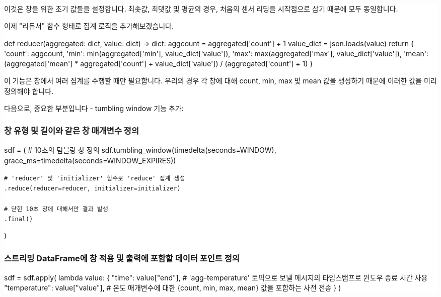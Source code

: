이것은 창을 위한 초기 값들을 설정합니다. 최솟값, 최댓값 및 평균의 경우, 처음의 센서 리딩을 시작점으로 삼기 때문에 모두 동일합니다.

이제 "리듀서" 함수 형태로 집계 로직을 추가해보겠습니다.



<ins class="adsbygoogle"
     style="display:block"
     data-ad-client="ca-pub-4877378276818686"
     data-ad-slot="1898504329"
     data-ad-format="auto"
     data-full-width-responsive="true"></ins>

<script>
     (adsbygoogle = window.adsbygoogle || []).push({});
</script>

def reducer(aggregated: dict, value: dict) -> dict:
aggcount = aggregated['count'] + 1
value_dict = json.loads(value)
return {
'count': aggcount,
'min': min(aggregated['min'], value_dict['value']),
'max': max(aggregated['max'], value_dict['value']),
'mean': (aggregated['mean'] \* aggregated['count'] + value_dict['value']) / (aggregated['count'] + 1)
}

이 기능은 창에서 여러 집계를 수행할 때만 필요합니다. 우리의 경우 각 창에 대해 count, min, max 및 mean 값을 생성하기 때문에 이러한 값을 미리 정의해야 합니다.

다음으로, 중요한 부분입니다 - tumbling window 기능 추가:

### 창 유형 및 길이와 같은 창 매개변수 정의

sdf = ( # 10초의 텀블링 창 정의
sdf.tumbling_window(timedelta(seconds=WINDOW), grace_ms=timedelta(seconds=WINDOW_EXPIRES))

    # 'reducer' 및 'initializer' 함수로 'reduce' 집계 생성
    .reduce(reducer=reducer, initializer=initializer)

    # 닫힌 10초 창에 대해서만 결과 발생
    .final()

)

### 스트리밍 DataFrame에 창 적용 및 출력에 포함할 데이터 포인트 정의

sdf = sdf.apply(
lambda value: {
"time": value["end"], # 'agg-temperature' 토픽으로 보낼 메시지의 타임스탬프로 윈도우 종료 시간 사용
"temperature": value["value"], # 온도 매개변수에 대한 {count, min, max, mean} 값을 포함하는 사전 전송
}
)
